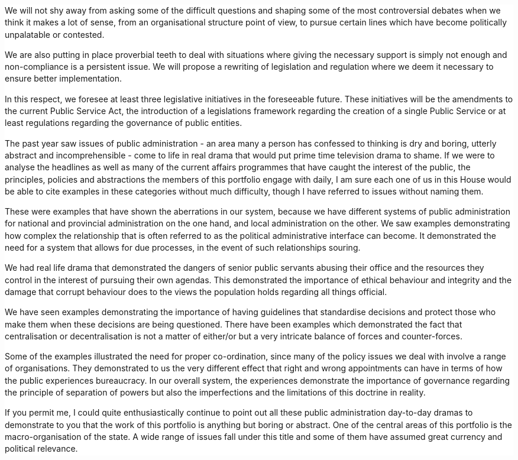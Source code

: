 We will not shy away from asking some of the difficult questions and
shaping some of the most controversial debates when we think it makes a lot
of sense, from an organisational structure point of view, to pursue certain
lines which have become politically unpalatable or contested.

We are also putting in place proverbial teeth to deal with situations where
giving the necessary support is simply not enough and non-compliance is a
persistent issue. We will propose a rewriting of legislation and regulation
where we deem it necessary to ensure better implementation.

In this respect, we foresee at least three legislative initiatives in the
foreseeable future. These initiatives will be the amendments to the current
Public Service Act, the introduction of a legislations framework regarding
the creation of a single Public Service or at least regulations regarding
the governance of public entities.

The past year saw issues of public administration - an area many a person
has confessed to thinking is dry and boring, utterly abstract and
incomprehensible - come to life in real drama that would put prime time
television drama to shame. If we were to analyse the headlines as well as
many of the current affairs programmes that have caught the interest of the
public, the principles, policies and abstractions the members of this
portfolio engage with daily, I am sure each one of us in this House would
be able to cite examples in these categories without much difficulty,
though I have referred to issues without naming them.

These were examples that have shown the aberrations in our system, because
we have different systems of public administration for national and
provincial administration on the one hand, and local administration on the
other. We saw examples demonstrating how complex the relationship that is
often referred to as the political administrative interface can become. It
demonstrated the need for a system that allows for due processes, in the
event of such relationships souring.

We had real life drama that demonstrated the dangers of senior public
servants abusing their office and the resources they control in the
interest of pursuing their own agendas. This demonstrated the importance of
ethical behaviour and integrity and the damage that corrupt behaviour does
to the views the population holds regarding all things official.

We have seen examples demonstrating the importance of having guidelines
that standardise decisions and protect those who make them when these
decisions are being questioned. There have been examples which demonstrated
the fact that centralisation or decentralisation is not a matter of
either/or but a very intricate balance of forces and counter-forces.

Some of the examples illustrated the need for proper co-ordination, since
many of the policy issues we deal with involve a range of organisations.
They demonstrated to us the very different effect that right and wrong
appointments can have in terms of how the public experiences bureaucracy.
In our overall system, the experiences demonstrate the importance of
governance regarding the principle of separation of powers but also the
imperfections and the limitations of this doctrine in reality.

If you permit me, I could quite enthusiastically continue to point out all
these public administration day-to-day dramas to demonstrate to you that
the work of this portfolio is anything but boring or abstract.
One of the central areas of this portfolio is the macro-organisation of the
state. A wide range of issues fall under this title and some of them have
assumed great currency and political relevance.
